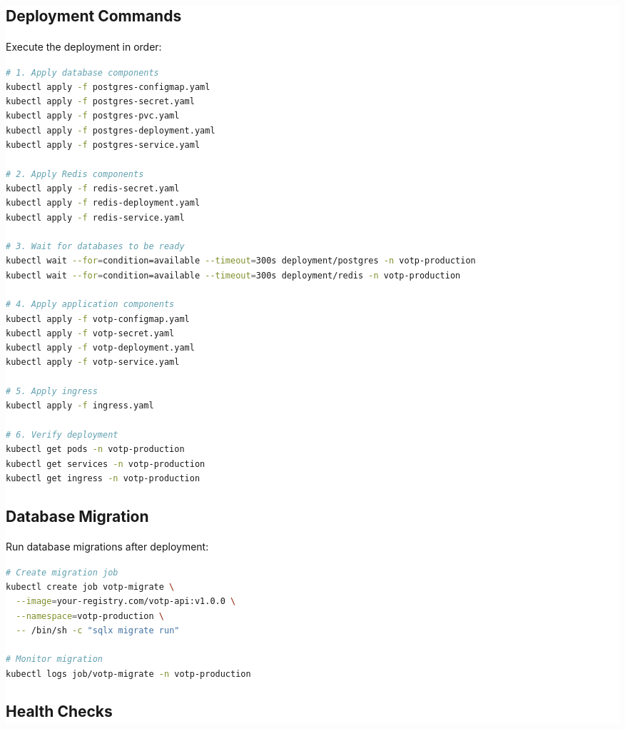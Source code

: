 ## Deployment Commands

Execute the deployment in order:

```bash
# 1. Apply database components
kubectl apply -f postgres-configmap.yaml
kubectl apply -f postgres-secret.yaml
kubectl apply -f postgres-pvc.yaml
kubectl apply -f postgres-deployment.yaml
kubectl apply -f postgres-service.yaml

# 2. Apply Redis components
kubectl apply -f redis-secret.yaml
kubectl apply -f redis-deployment.yaml
kubectl apply -f redis-service.yaml

# 3. Wait for databases to be ready
kubectl wait --for=condition=available --timeout=300s deployment/postgres -n votp-production
kubectl wait --for=condition=available --timeout=300s deployment/redis -n votp-production

# 4. Apply application components
kubectl apply -f votp-configmap.yaml
kubectl apply -f votp-secret.yaml
kubectl apply -f votp-deployment.yaml
kubectl apply -f votp-service.yaml

# 5. Apply ingress
kubectl apply -f ingress.yaml

# 6. Verify deployment
kubectl get pods -n votp-production
kubectl get services -n votp-production
kubectl get ingress -n votp-production
```

## Database Migration

Run database migrations after deployment:

```bash
# Create migration job
kubectl create job votp-migrate \
  --image=your-registry.com/votp-api:v1.0.0 \
  --namespace=votp-production \
  -- /bin/sh -c "sqlx migrate run"

# Monitor migration
kubectl logs job/votp-migrate -n votp-production
```

## Health Checks
